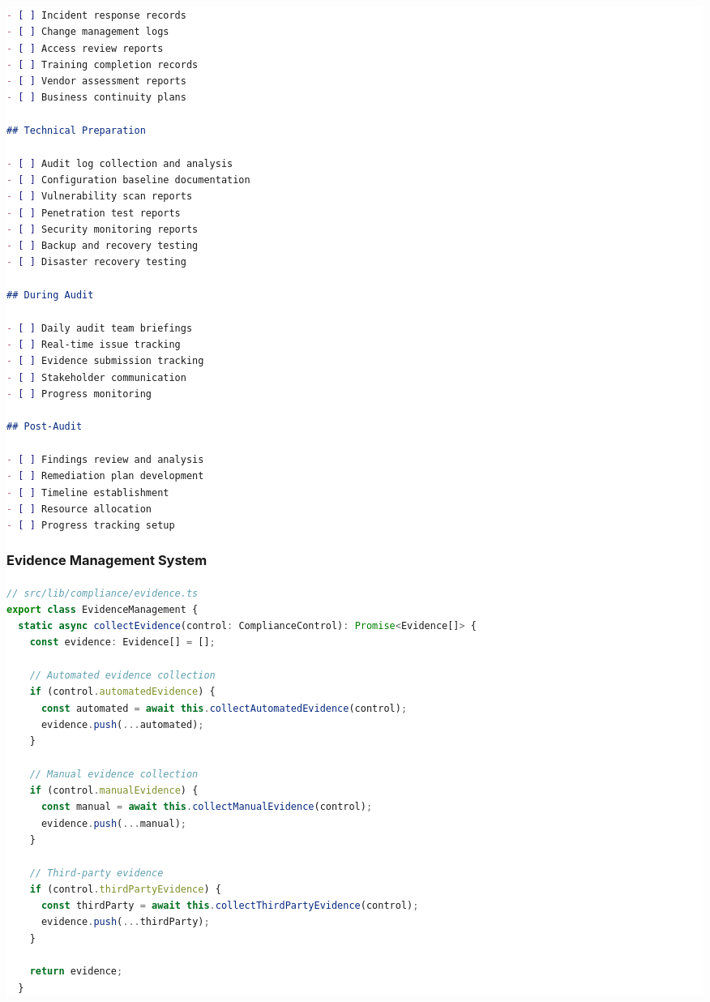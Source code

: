 ```markdown
- [ ] Incident response records
- [ ] Change management logs
- [ ] Access review reports
- [ ] Training completion records
- [ ] Vendor assessment reports
- [ ] Business continuity plans

## Technical Preparation

- [ ] Audit log collection and analysis
- [ ] Configuration baseline documentation
- [ ] Vulnerability scan reports
- [ ] Penetration test reports
- [ ] Security monitoring reports
- [ ] Backup and recovery testing
- [ ] Disaster recovery testing

## During Audit

- [ ] Daily audit team briefings
- [ ] Real-time issue tracking
- [ ] Evidence submission tracking
- [ ] Stakeholder communication
- [ ] Progress monitoring

## Post-Audit

- [ ] Findings review and analysis
- [ ] Remediation plan development
- [ ] Timeline establishment
- [ ] Resource allocation
- [ ] Progress tracking setup
```

### **Evidence Management System**

```typescript
// src/lib/compliance/evidence.ts
export class EvidenceManagement {
  static async collectEvidence(control: ComplianceControl): Promise<Evidence[]> {
    const evidence: Evidence[] = [];

    // Automated evidence collection
    if (control.automatedEvidence) {
      const automated = await this.collectAutomatedEvidence(control);
      evidence.push(...automated);
    }

    // Manual evidence collection
    if (control.manualEvidence) {
      const manual = await this.collectManualEvidence(control);
      evidence.push(...manual);
    }

    // Third-party evidence
    if (control.thirdPartyEvidence) {
      const thirdParty = await this.collectThirdPartyEvidence(control);
      evidence.push(...thirdParty);
    }

    return evidence;
  }

```